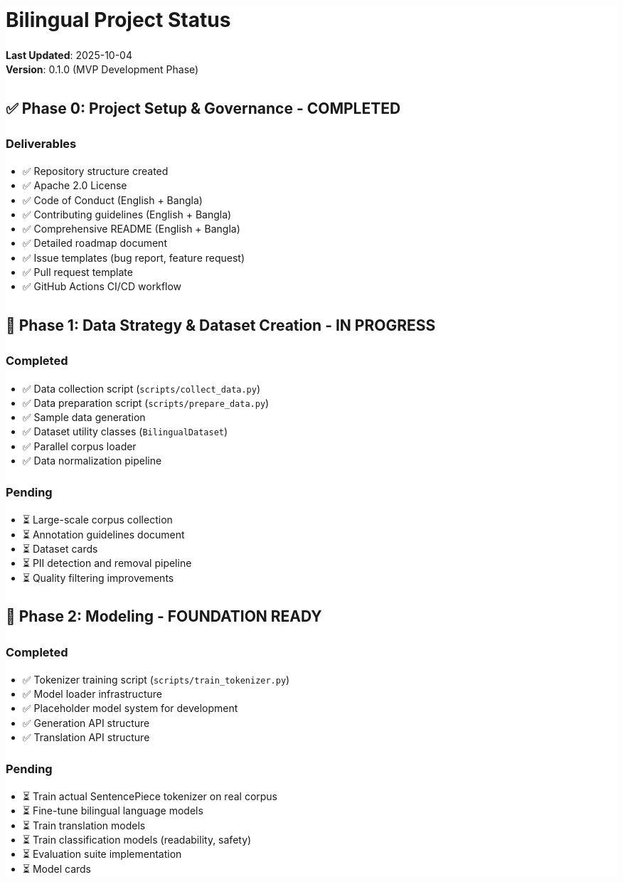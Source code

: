 # Bilingual Project Status

**Last Updated**: 2025-10-04  
**Version**: 0.1.0 (MVP Development Phase)

## ✅ Phase 0: Project Setup & Governance - COMPLETED

### Deliverables
- ✅ Repository structure created
- ✅ Apache 2.0 License
- ✅ Code of Conduct (English + Bangla)
- ✅ Contributing guidelines (English + Bangla)
- ✅ Comprehensive README (English + Bangla)
- ✅ Detailed roadmap document
- ✅ Issue templates (bug report, feature request)
- ✅ Pull request template
- ✅ GitHub Actions CI/CD workflow

## 🚧 Phase 1: Data Strategy & Dataset Creation - IN PROGRESS

### Completed
- ✅ Data collection script (`scripts/collect_data.py`)
- ✅ Data preparation script (`scripts/prepare_data.py`)
- ✅ Sample data generation
- ✅ Dataset utility classes (`BilingualDataset`)
- ✅ Parallel corpus loader
- ✅ Data normalization pipeline

### Pending
- ⏳ Large-scale corpus collection
- ⏳ Annotation guidelines document
- ⏳ Dataset cards
- ⏳ PII detection and removal pipeline
- ⏳ Quality filtering improvements

## 🚧 Phase 2: Modeling - FOUNDATION READY

### Completed
- ✅ Tokenizer training script (`scripts/train_tokenizer.py`)
- ✅ Model loader infrastructure
- ✅ Placeholder model system for development
- ✅ Generation API structure
- ✅ Translation API structure

### Pending
- ⏳ Train actual SentencePiece tokenizer on real corpus
- ⏳ Fine-tune bilingual language models
- ⏳ Train translation models
- ⏳ Train classification models (readability, safety)
- ⏳ Evaluation suite implementation
- ⏳ Model cards
